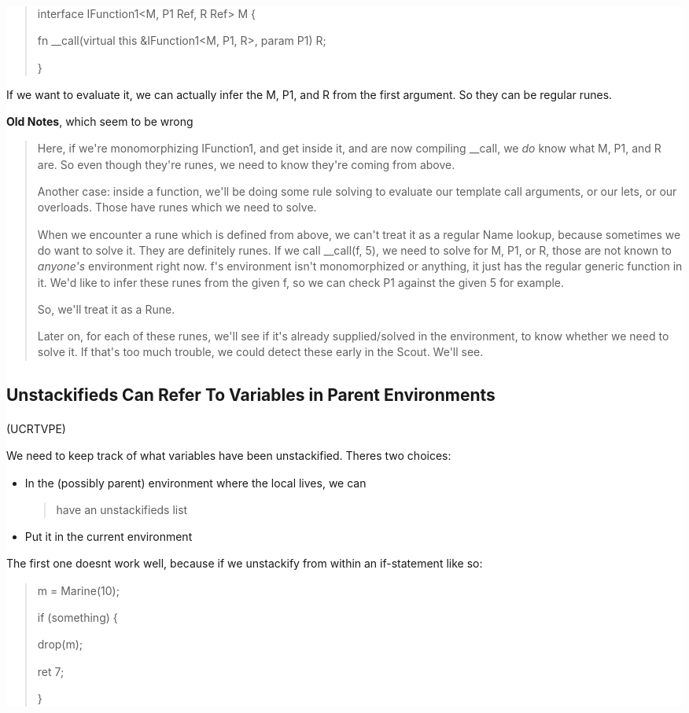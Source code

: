 > interface IFunction1\<M, P1 Ref, R Ref\> M {
>
> fn \_\_call(virtual this &IFunction1\<M, P1, R\>, param P1) R;
>
> }

If we want to evaluate it, we can actually infer the M, P1, and R from
the first argument. So they can be regular runes.

**Old Notes**, which seem to be wrong

> Here, if we\'re monomorphizing IFunction1, and get inside it, and are
> now compiling \_\_call, we *do* know what M, P1, and R are. So even
> though they\'re runes, we need to know they\'re coming from above.
>
> Another case: inside a function, we\'ll be doing some rule solving to
> evaluate our template call arguments, or our lets, or our overloads.
> Those have runes which we need to solve.
>
> When we encounter a rune which is defined from above, we can\'t treat
> it as a regular Name lookup, because sometimes we do want to solve it.
> They are definitely runes. If we call \_\_call(f, 5), we need to solve
> for M, P1, or R, those are not known to *anyone\'s* environment right
> now. f\'s environment isn\'t monomorphized or anything, it just has
> the regular generic function in it. We\'d like to infer these runes
> from the given f, so we can check P1 against the given 5 for example.
>
> So, we\'ll treat it as a Rune.
>
> Later on, for each of these runes, we\'ll see if it\'s already
> supplied/solved in the environment, to know whether we need to solve
> it. If that\'s too much trouble, we could detect these early in the
> Scout. We\'ll see.

## Unstackifieds Can Refer To Variables in Parent Environments

(UCRTVPE)

We need to keep track of what variables have been unstackified. Theres
two choices:

-   In the (possibly parent) environment where the local lives, we can
    > have an unstackifieds list

-   Put it in the current environment

The first one doesnt work well, because if we unstackify from within an
if-statement like so:

> m = Marine(10);
>
> if (something) {
>
> drop(m);
>
> ret 7;
>
> }
